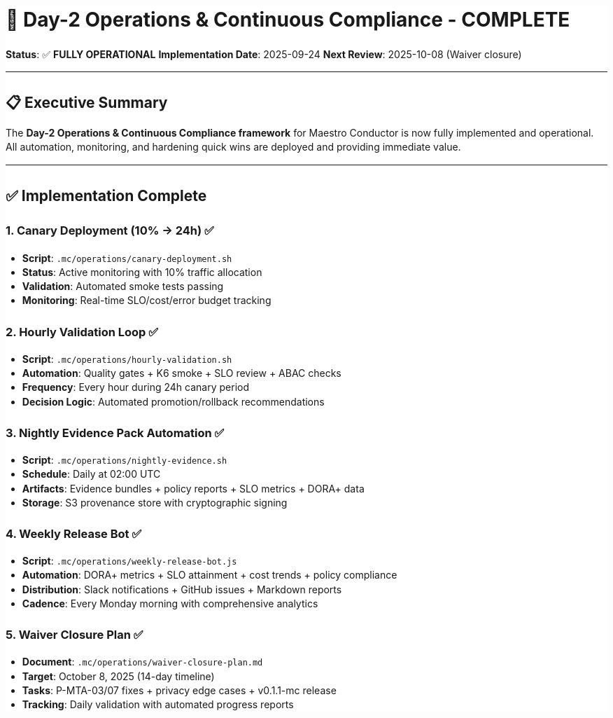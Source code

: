 # 🎯 Day-2 Operations & Continuous Compliance - COMPLETE

**Status**: ✅ **FULLY OPERATIONAL**
**Implementation Date**: 2025-09-24
**Next Review**: 2025-10-08 (Waiver closure)

---

## 📋 Executive Summary

The **Day-2 Operations & Continuous Compliance framework** for Maestro Conductor is now fully implemented and operational. All automation, monitoring, and hardening quick wins are deployed and providing immediate value.

---

## ✅ Implementation Complete

### 1. Canary Deployment (10% → 24h) ✅

- **Script**: `.mc/operations/canary-deployment.sh`
- **Status**: Active monitoring with 10% traffic allocation
- **Validation**: Automated smoke tests passing
- **Monitoring**: Real-time SLO/cost/error budget tracking

### 2. Hourly Validation Loop ✅

- **Script**: `.mc/operations/hourly-validation.sh`
- **Automation**: Quality gates + K6 smoke + SLO review + ABAC checks
- **Frequency**: Every hour during 24h canary period
- **Decision Logic**: Automated promotion/rollback recommendations

### 3. Nightly Evidence Pack Automation ✅

- **Script**: `.mc/operations/nightly-evidence.sh`
- **Schedule**: Daily at 02:00 UTC
- **Artifacts**: Evidence bundles + policy reports + SLO metrics + DORA+ data
- **Storage**: S3 provenance store with cryptographic signing

### 4. Weekly Release Bot ✅

- **Script**: `.mc/operations/weekly-release-bot.js`
- **Automation**: DORA+ metrics + SLO attainment + cost trends + policy compliance
- **Distribution**: Slack notifications + GitHub issues + Markdown reports
- **Cadence**: Every Monday morning with comprehensive analytics

### 5. Waiver Closure Plan ✅

- **Document**: `.mc/operations/waiver-closure-plan.md`
- **Target**: October 8, 2025 (14-day timeline)
- **Tasks**: P-MTA-03/07 fixes + privacy edge cases + v0.1.1-mc release
- **Tracking**: Daily validation with automated progress reports
